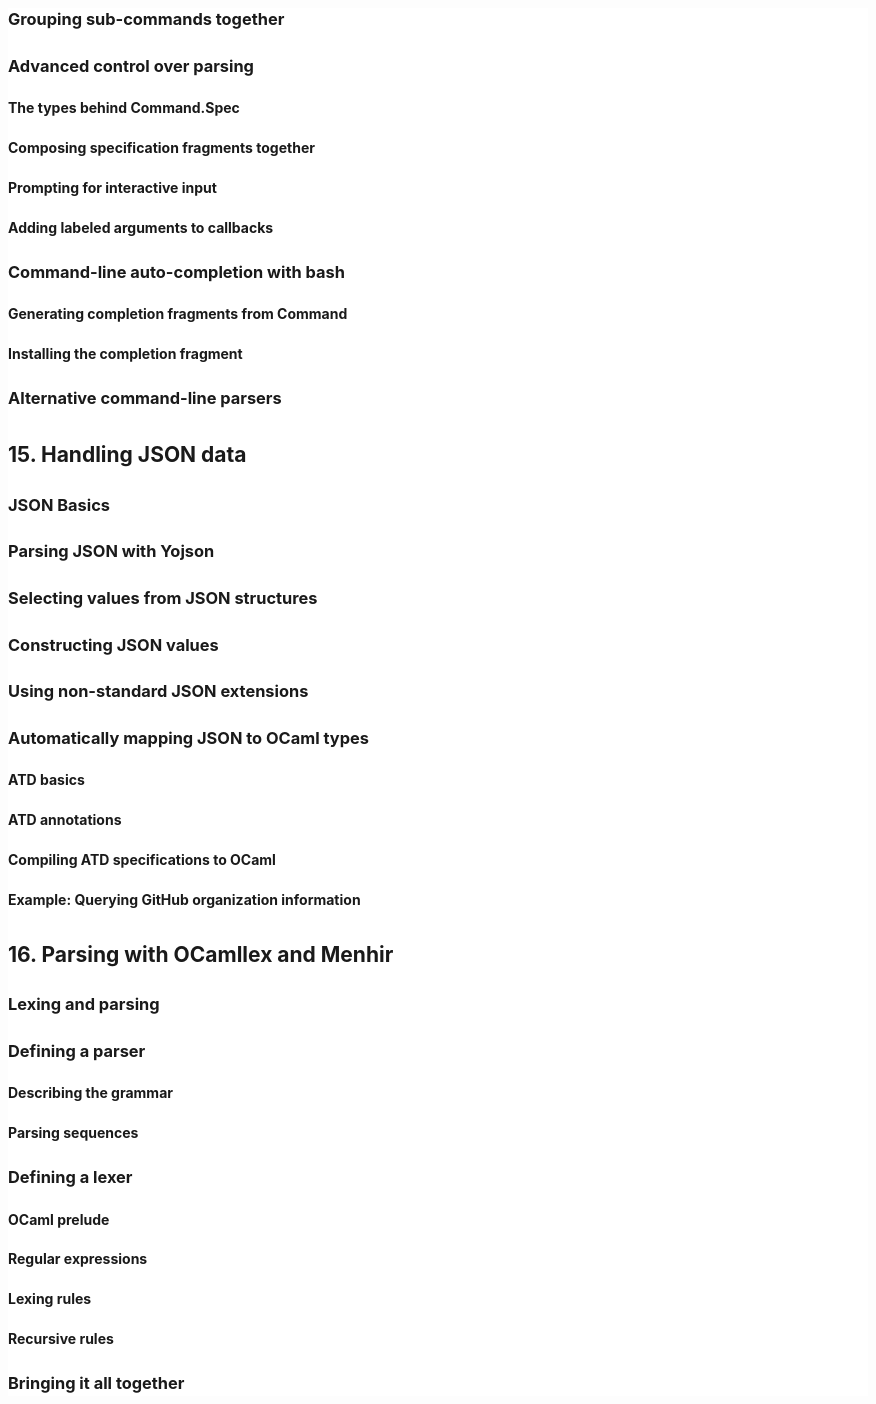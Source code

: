 ### Grouping sub-commands together
### Advanced control over parsing
#### The types behind Command.Spec
#### Composing specification fragments together
#### Prompting for interactive input
#### Adding labeled arguments to callbacks
### Command-line auto-completion with bash
#### Generating completion fragments from Command
#### Installing the completion fragment
### Alternative command-line parsers

## 15. Handling JSON data
### JSON Basics
### Parsing JSON with Yojson
### Selecting values from JSON structures
### Constructing JSON values
### Using non-standard JSON extensions
### Automatically mapping JSON to OCaml types
#### ATD basics
#### ATD annotations
#### Compiling ATD specifications to OCaml
#### Example: Querying GitHub organization information

## 16. Parsing with OCamllex and Menhir
### Lexing and parsing
### Defining a parser
#### Describing the grammar
#### Parsing sequences
### Defining a lexer
#### OCaml prelude
#### Regular expressions
#### Lexing rules
#### Recursive rules
### Bringing it all together
